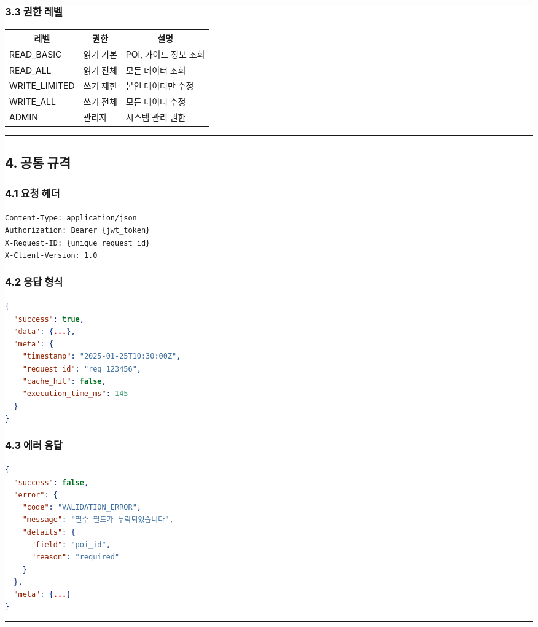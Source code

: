 ### 3.3 권한 레벨
| 레벨 | 권한 | 설명 |
|------|------|------|
| READ_BASIC | 읽기 기본 | POI, 가이드 정보 조회 |
| READ_ALL | 읽기 전체 | 모든 데이터 조회 |
| WRITE_LIMITED | 쓰기 제한 | 본인 데이터만 수정 |
| WRITE_ALL | 쓰기 전체 | 모든 데이터 수정 |
| ADMIN | 관리자 | 시스템 관리 권한 |

---

## 4. 공통 규격

### 4.1 요청 헤더
```http
Content-Type: application/json
Authorization: Bearer {jwt_token}
X-Request-ID: {unique_request_id}
X-Client-Version: 1.0
```

### 4.2 응답 형식
```json
{
  "success": true,
  "data": {...},
  "meta": {
    "timestamp": "2025-01-25T10:30:00Z",
    "request_id": "req_123456",
    "cache_hit": false,
    "execution_time_ms": 145
  }
}
```

### 4.3 에러 응답
```json
{
  "success": false,
  "error": {
    "code": "VALIDATION_ERROR",
    "message": "필수 필드가 누락되었습니다",
    "details": {
      "field": "poi_id",
      "reason": "required"
    }
  },
  "meta": {...}
}
```

---